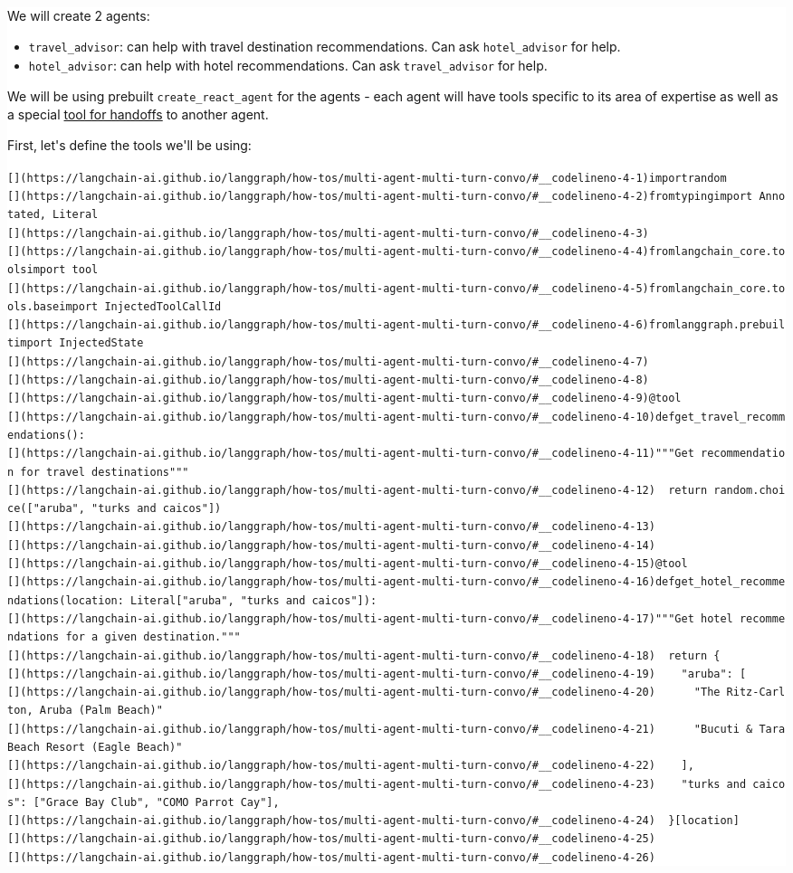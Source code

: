 We will create 2 agents:

  * `travel_advisor`: can help with travel destination recommendations. Can ask `hotel_advisor` for help.
  * `hotel_advisor`: can help with hotel recommendations. Can ask `travel_advisor` for help.



We will be using prebuilt `create_react_agent`[](https://langchain-ai.github.io/langgraph/reference/prebuilt/#langgraph.prebuilt.chat_agent_executor.create_react_agent) for the agents - each agent will have tools specific to its area of expertise as well as a special [tool for handoffs](https://langchain-ai.github.io/langgraph/how-tos/agent-handoffs#implementing-handoffs-using-tools) to another agent.

First, let's define the tools we'll be using:

```
[](https://langchain-ai.github.io/langgraph/how-tos/multi-agent-multi-turn-convo/#__codelineno-4-1)importrandom
[](https://langchain-ai.github.io/langgraph/how-tos/multi-agent-multi-turn-convo/#__codelineno-4-2)fromtypingimport Annotated, Literal
[](https://langchain-ai.github.io/langgraph/how-tos/multi-agent-multi-turn-convo/#__codelineno-4-3)
[](https://langchain-ai.github.io/langgraph/how-tos/multi-agent-multi-turn-convo/#__codelineno-4-4)fromlangchain_core.toolsimport tool
[](https://langchain-ai.github.io/langgraph/how-tos/multi-agent-multi-turn-convo/#__codelineno-4-5)fromlangchain_core.tools.baseimport InjectedToolCallId
[](https://langchain-ai.github.io/langgraph/how-tos/multi-agent-multi-turn-convo/#__codelineno-4-6)fromlanggraph.prebuiltimport InjectedState
[](https://langchain-ai.github.io/langgraph/how-tos/multi-agent-multi-turn-convo/#__codelineno-4-7)
[](https://langchain-ai.github.io/langgraph/how-tos/multi-agent-multi-turn-convo/#__codelineno-4-8)
[](https://langchain-ai.github.io/langgraph/how-tos/multi-agent-multi-turn-convo/#__codelineno-4-9)@tool
[](https://langchain-ai.github.io/langgraph/how-tos/multi-agent-multi-turn-convo/#__codelineno-4-10)defget_travel_recommendations():
[](https://langchain-ai.github.io/langgraph/how-tos/multi-agent-multi-turn-convo/#__codelineno-4-11)"""Get recommendation for travel destinations"""
[](https://langchain-ai.github.io/langgraph/how-tos/multi-agent-multi-turn-convo/#__codelineno-4-12)  return random.choice(["aruba", "turks and caicos"])
[](https://langchain-ai.github.io/langgraph/how-tos/multi-agent-multi-turn-convo/#__codelineno-4-13)
[](https://langchain-ai.github.io/langgraph/how-tos/multi-agent-multi-turn-convo/#__codelineno-4-14)
[](https://langchain-ai.github.io/langgraph/how-tos/multi-agent-multi-turn-convo/#__codelineno-4-15)@tool
[](https://langchain-ai.github.io/langgraph/how-tos/multi-agent-multi-turn-convo/#__codelineno-4-16)defget_hotel_recommendations(location: Literal["aruba", "turks and caicos"]):
[](https://langchain-ai.github.io/langgraph/how-tos/multi-agent-multi-turn-convo/#__codelineno-4-17)"""Get hotel recommendations for a given destination."""
[](https://langchain-ai.github.io/langgraph/how-tos/multi-agent-multi-turn-convo/#__codelineno-4-18)  return {
[](https://langchain-ai.github.io/langgraph/how-tos/multi-agent-multi-turn-convo/#__codelineno-4-19)    "aruba": [
[](https://langchain-ai.github.io/langgraph/how-tos/multi-agent-multi-turn-convo/#__codelineno-4-20)      "The Ritz-Carlton, Aruba (Palm Beach)"
[](https://langchain-ai.github.io/langgraph/how-tos/multi-agent-multi-turn-convo/#__codelineno-4-21)      "Bucuti & Tara Beach Resort (Eagle Beach)"
[](https://langchain-ai.github.io/langgraph/how-tos/multi-agent-multi-turn-convo/#__codelineno-4-22)    ],
[](https://langchain-ai.github.io/langgraph/how-tos/multi-agent-multi-turn-convo/#__codelineno-4-23)    "turks and caicos": ["Grace Bay Club", "COMO Parrot Cay"],
[](https://langchain-ai.github.io/langgraph/how-tos/multi-agent-multi-turn-convo/#__codelineno-4-24)  }[location]
[](https://langchain-ai.github.io/langgraph/how-tos/multi-agent-multi-turn-convo/#__codelineno-4-25)
[](https://langchain-ai.github.io/langgraph/how-tos/multi-agent-multi-turn-convo/#__codelineno-4-26)
```